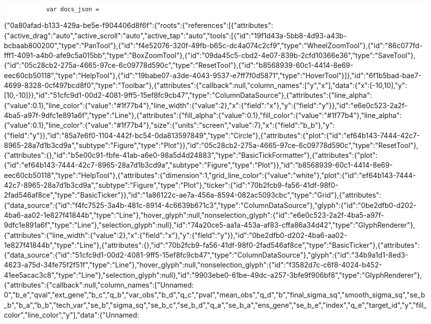                 var docs_json =
{"0a80afad-b133-429a-be5e-f904406d8f6f":{"roots":{"references":[{"attributes":{"active_drag":"auto","active_scroll":"auto","active_tap":"auto","tools":[{"id":"19f1d43a-5bb8-4d93-a43b-bcbaab800200","type":"PanTool"},{"id":"f4e52076-320f-49fb-b65c-dc4a074c2cf9","type":"WheelZoomTool"},{"id":"86c077fd-fff1-4091-a4b0-afe9c5a015bb","type":"BoxZoomTool"},{"id":"09da45c5-cbd2-4e07-839b-2cfd10366e36","type":"SaveTool"},{"id":"05c28cb2-275a-4665-97ce-6c09778d590c","type":"ResetTool"},{"id":"b8568939-60c1-4414-8e69-eec60cb50118","type":"HelpTool"},{"id":"19babe07-a3de-4043-9537-e7ff7f0d5871","type":"HoverTool"}]},"id":"6f1b5bad-bae7-4699-8328-0cf497bcd8f0","type":"Toolbar"},{"attributes":{"callback":null,"column_names":["y","x"],"data":{"x":[-10,10],"y":[10,-10]}},"id":"51cfc9d1-00d2-4081-9ff5-15ef8fc9cb47","type":"ColumnDataSource"},{"attributes":{"line_alpha":{"value":0.1},"line_color":{"value":"#1f77b4"},"line_width":{"value":2},"x":{"field":"x"},"y":{"field":"y"}},"id":"e6e0c523-2a2f-4ba5-a97f-9dfc1e891a6f","type":"Line"},{"attributes":{"fill_alpha":{"value":0.1},"fill_color":{"value":"#1f77b4"},"line_alpha":{"value":0.1},"line_color":{"value":"#1f77b4"},"size":{"units":"screen","value":7},"x":{"field":"b_b"},"y":{"field":"y"}},"id":"85a7e6f0-1104-442f-bc54-0da813597849","type":"Circle"},{"attributes":{"plot":{"id":"ef64b143-7444-42c7-8965-28a7d1b3cd9a","subtype":"Figure","type":"Plot"}},"id":"05c28cb2-275a-4665-97ce-6c09778d590c","type":"ResetTool"},{"attributes":{},"id":"b5e00c91-fbfe-41ab-a6e0-98a5d4d24883","type":"BasicTickFormatter"},{"attributes":{"plot":{"id":"ef64b143-7444-42c7-8965-28a7d1b3cd9a","subtype":"Figure","type":"Plot"}},"id":"b8568939-60c1-4414-8e69-eec60cb50118","type":"HelpTool"},{"attributes":{"dimension":1,"grid_line_color":{"value":"white"},"plot":{"id":"ef64b143-7444-42c7-8965-28a7d1b3cd9a","subtype":"Figure","type":"Plot"},"ticker":{"id":"70b2fcb9-fa56-41df-98f0-2fad546af8ce","type":"BasicTicker"}},"id":"1a86122c-ae7a-456a-8594-082ac5093cbc","type":"Grid"},{"attributes":{"data_source":{"id":"f4fc7525-3a4b-481c-8914-4c6639b671c3","type":"ColumnDataSource"},"glyph":{"id":"0be2dfb0-d202-4ba6-aa02-1e827f41844b","type":"Line"},"hover_glyph":null,"nonselection_glyph":{"id":"e6e0c523-2a2f-4ba5-a97f-9dfc1e891a6f","type":"Line"},"selection_glyph":null},"id":"74a20ce5-aa1a-453a-af83-cffa86a34d42","type":"GlyphRenderer"},{"attributes":{"line_width":{"value":2},"x":{"field":"x"},"y":{"field":"y"}},"id":"0be2dfb0-d202-4ba6-aa02-1e827f41844b","type":"Line"},{"attributes":{},"id":"70b2fcb9-fa56-41df-98f0-2fad546af8ce","type":"BasicTicker"},{"attributes":{"data_source":{"id":"51cfc9d1-00d2-4081-9ff5-15ef8fc9cb47","type":"ColumnDataSource"},"glyph":{"id":"34b9a1d1-8ed3-4623-a75d-34fe75f2f51f","type":"Line"},"hover_glyph":null,"nonselection_glyph":{"id":"f3582d7c-c6f8-4024-b452-41ee5acac3c8","type":"Line"},"selection_glyph":null},"id":"9903ebe0-61be-49dc-a257-3bfe9f906bf8","type":"GlyphRenderer"},{"attributes":{"callback":null,"column_names":["Unnamed: 0","b_e","qval","ext_gene","b_c","q_b","var_obs","b_d","q_c","pval","mean_obs","q_d","b","final_sigma_sq","smooth_sigma_sq","se_b_b","b_a","b_b","tech_var","se_b","sigma_sq","se_b_c","se_b_d","q_a","se_b_a","ens_gene","se_b_e","index","q_e","target_id","y","fill_color","line_color","y"],"data":{"Unnamed: